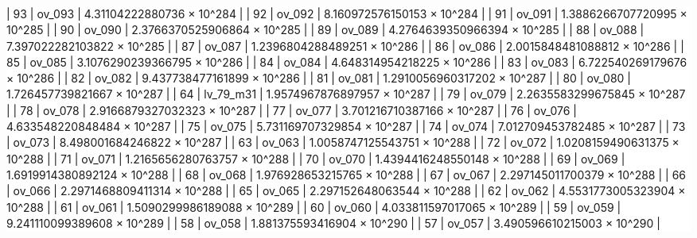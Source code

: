 | 93 | ov_093 | 4.31104222880736 × 10^284 |
| 92 | ov_092 | 8.160972576150153 × 10^284 |
| 91 | ov_091 | 1.3886266707720995 × 10^285 |
| 90 | ov_090 | 2.3766370525906864 × 10^285 |
| 89 | ov_089 | 4.2764639350966394 × 10^285 |
| 88 | ov_088 | 7.397022282103822 × 10^285 |
| 87 | ov_087 | 1.2396804288489251 × 10^286 |
| 86 | ov_086 | 2.0015848481088812 × 10^286 |
| 85 | ov_085 | 3.1076290239366795 × 10^286 |
| 84 | ov_084 | 4.648314954218225 × 10^286 |
| 83 | ov_083 | 6.722540269179676 × 10^286 |
| 82 | ov_082 | 9.437738477161899 × 10^286 |
| 81 | ov_081 | 1.2910056960317202 × 10^287 |
| 80 | ov_080 | 1.726457739821667 × 10^287 |
| 64 | lv_79_m31 | 1.9574967876897957 × 10^287 |
| 79 | ov_079 | 2.2635583299675845 × 10^287 |
| 78 | ov_078 | 2.9166879327032323 × 10^287 |
| 77 | ov_077 | 3.701216710387166 × 10^287 |
| 76 | ov_076 | 4.633548220848484 × 10^287 |
| 75 | ov_075 | 5.731169707329854 × 10^287 |
| 74 | ov_074 | 7.012709453782485 × 10^287 |
| 73 | ov_073 | 8.498001684246822 × 10^287 |
| 63 | ov_063 | 1.0058747125543751 × 10^288 |
| 72 | ov_072 | 1.0208159490631375 × 10^288 |
| 71 | ov_071 | 1.2165656280763757 × 10^288 |
| 70 | ov_070 | 1.4394416248550148 × 10^288 |
| 69 | ov_069 | 1.6919914380892124 × 10^288 |
| 68 | ov_068 | 1.976928653215765 × 10^288 |
| 67 | ov_067 | 2.297145011700379 × 10^288 |
| 66 | ov_066 | 2.2971468809411314 × 10^288 |
| 65 | ov_065 | 2.297152648063544 × 10^288 |
| 62 | ov_062 | 4.5531773005323904 × 10^288 |
| 61 | ov_061 | 1.5090299986189088 × 10^289 |
| 60 | ov_060 | 4.033811597017065 × 10^289 |
| 59 | ov_059 | 9.241110099389608 × 10^289 |
| 58 | ov_058 | 1.881375593416904 × 10^290 |
| 57 | ov_057 | 3.490596610215003 × 10^290 |